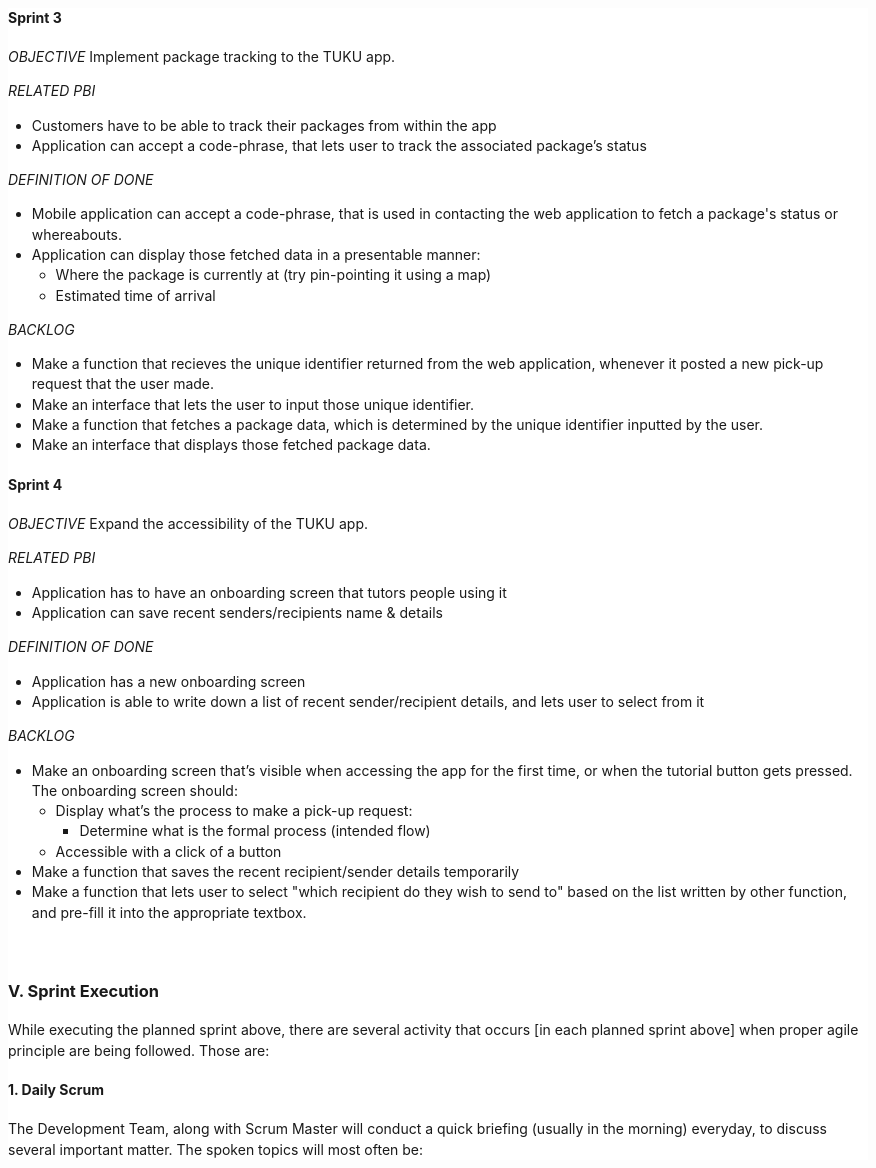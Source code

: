 
#### Sprint 3
*OBJECTIVE*
Implement package tracking to the TUKU app.

*RELATED PBI*
- Customers have to be able to track their packages from within the app
- Application can accept a code-phrase, that lets user to track the associated package’s status

*DEFINITION OF DONE*
- Mobile application can accept a code-phrase, that is used in contacting the web application to fetch a package's status or whereabouts.
- Application can display those fetched data in a presentable manner:
	- Where the package is currently at (try pin-pointing it using a map)
	- Estimated time of arrival

*BACKLOG*
- Make a function that recieves the unique identifier returned from the web application, whenever it posted a new pick-up request that the user made.
- Make an interface that lets the user to input those unique identifier.
- Make a function that fetches a package data, which is determined by the unique identifier inputted by the user.
- Make an interface that displays those fetched package data.

#### Sprint 4
*OBJECTIVE*
Expand the accessibility of the TUKU app.

*RELATED PBI*
- Application has to have an onboarding screen that tutors people using it
- Application can save recent senders/recipients name & details

*DEFINITION OF DONE*
- Application has a new onboarding screen
- Application is able to write down a list of recent sender/recipient details, and lets user to select from it

*BACKLOG*
- Make an onboarding screen that’s visible when accessing the app for the first time, or when the tutorial button gets pressed. The onboarding screen should:
	- Display what’s the process to make a pick-up request:
		- Determine what is the formal process (intended flow)
	- Accessible with a click of a button
- Make a function that saves the recent recipient/sender details temporarily
- Make a function that lets user to select "which recipient do they wish to send to" based on the list written by other function, and pre-fill it into the appropriate textbox.

ㅤ

### V.	Sprint Execution

While executing the planned sprint above, there are several activity that occurs [in each planned sprint above] when proper agile principle are being followed. Those are:

#### 1.	Daily Scrum
The Development Team, along with Scrum Master will conduct a quick briefing (usually in the morning) everyday, to discuss several important matter. The spoken topics will most often be:
